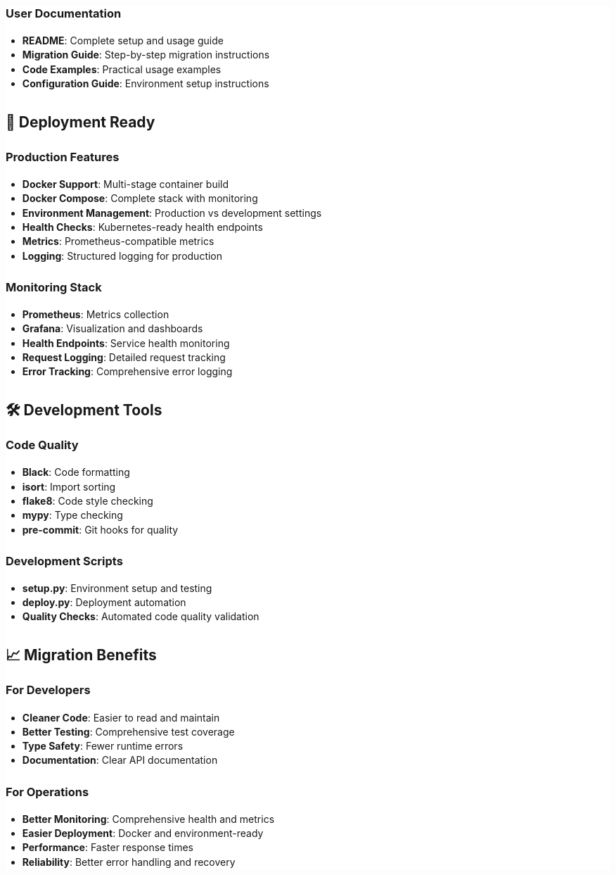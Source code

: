### User Documentation
- **README**: Complete setup and usage guide
- **Migration Guide**: Step-by-step migration instructions
- **Code Examples**: Practical usage examples
- **Configuration Guide**: Environment setup instructions

## 🐳 Deployment Ready

### Production Features
- **Docker Support**: Multi-stage container build
- **Docker Compose**: Complete stack with monitoring
- **Environment Management**: Production vs development settings
- **Health Checks**: Kubernetes-ready health endpoints
- **Metrics**: Prometheus-compatible metrics
- **Logging**: Structured logging for production

### Monitoring Stack
- **Prometheus**: Metrics collection
- **Grafana**: Visualization and dashboards
- **Health Endpoints**: Service health monitoring
- **Request Logging**: Detailed request tracking
- **Error Tracking**: Comprehensive error logging

## 🛠️ Development Tools

### Code Quality
- **Black**: Code formatting
- **isort**: Import sorting
- **flake8**: Code style checking
- **mypy**: Type checking
- **pre-commit**: Git hooks for quality

### Development Scripts
- **setup.py**: Environment setup and testing
- **deploy.py**: Deployment automation
- **Quality Checks**: Automated code quality validation

## 📈 Migration Benefits

### For Developers
- **Cleaner Code**: Easier to read and maintain
- **Better Testing**: Comprehensive test coverage
- **Type Safety**: Fewer runtime errors
- **Documentation**: Clear API documentation

### For Operations
- **Better Monitoring**: Comprehensive health and metrics
- **Easier Deployment**: Docker and environment-ready
- **Performance**: Faster response times
- **Reliability**: Better error handling and recovery

